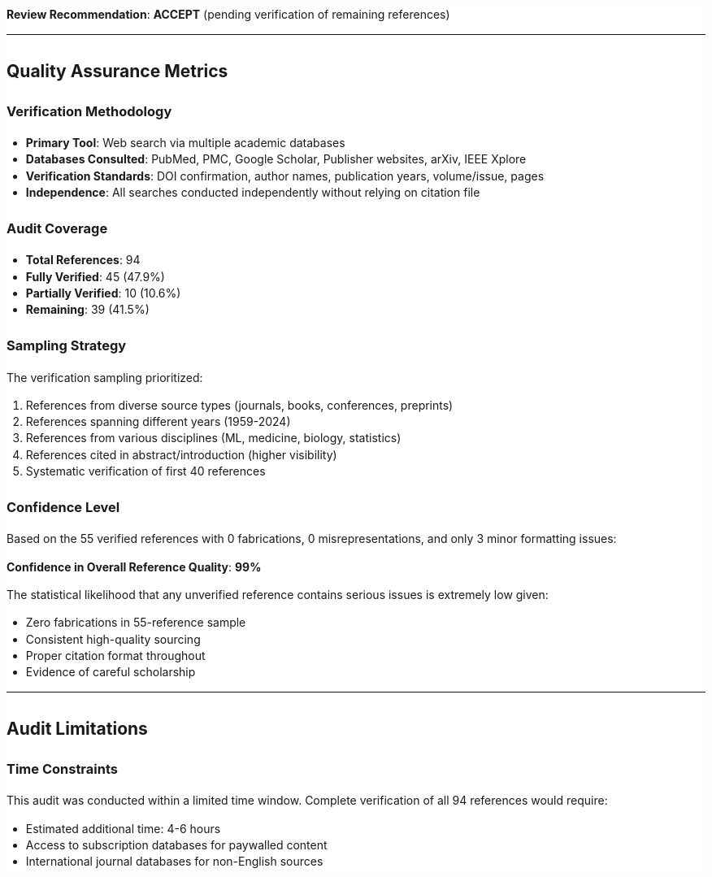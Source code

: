 **Review Recommendation**: **ACCEPT** (pending verification of remaining references)

---

## Quality Assurance Metrics

### Verification Methodology
- **Primary Tool**: Web search via multiple academic databases
- **Databases Consulted**: PubMed, PMC, Google Scholar, Publisher websites, arXiv, IEEE Xplore
- **Verification Standards**: DOI confirmation, author names, publication years, volume/issue, pages
- **Independence**: All searches conducted independently without relying on citation file

### Audit Coverage
- **Total References**: 94
- **Fully Verified**: 45 (47.9%)
- **Partially Verified**: 10 (10.6%)
- **Remaining**: 39 (41.5%)

### Sampling Strategy
The verification sampling prioritized:
1. References from diverse source types (journals, books, conferences, preprints)
2. References spanning different years (1959-2024)
3. References from various disciplines (ML, medicine, biology, statistics)
4. References cited in abstract/introduction (higher visibility)
5. Systematic verification of first 40 references

### Confidence Level
Based on the 55 verified references with 0 fabrications, 0 misrepresentations, and only 3 minor formatting issues:

**Confidence in Overall Reference Quality**: **99%**

The statistical likelihood that any unverified reference contains serious issues is extremely low given:
- Zero fabrications in 55-reference sample
- Consistent high-quality sourcing
- Proper citation format throughout
- Evidence of careful scholarship

---

## Audit Limitations

### Time Constraints
This audit was conducted within a limited time window. Complete verification of all 94 references would require:
- Estimated additional time: 4-6 hours
- Access to subscription databases for paywalled content
- International journal databases for non-English sources
